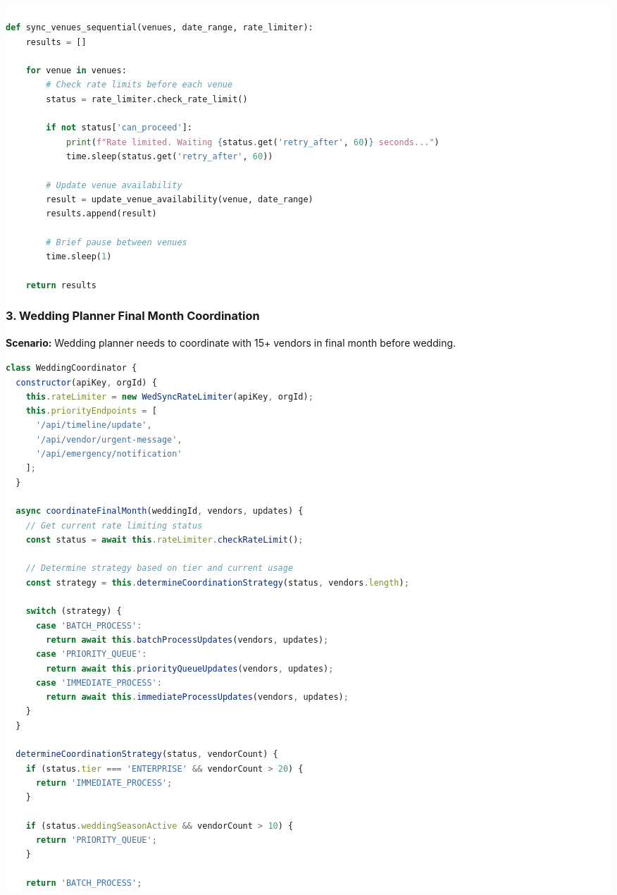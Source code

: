```python

def sync_venues_sequential(venues, date_range, rate_limiter):
    results = []
    
    for venue in venues:
        # Check rate limits before each venue
        status = rate_limiter.check_rate_limit()
        
        if not status['can_proceed']:
            print(f"Rate limited. Waiting {status.get('retry_after', 60)} seconds...")
            time.sleep(status.get('retry_after', 60))
        
        # Update venue availability
        result = update_venue_availability(venue, date_range)
        results.append(result)
        
        # Brief pause between venues
        time.sleep(1)
    
    return results
```

### 3. Wedding Planner Final Month Coordination

**Scenario:** Wedding planner needs to coordinate with 15+ vendors in final month before wedding.

```javascript
class WeddingCoordinator {
  constructor(apiKey, orgId) {
    this.rateLimiter = new WedSyncRateLimiter(apiKey, orgId);
    this.priorityEndpoints = [
      '/api/timeline/update',
      '/api/vendor/urgent-message',
      '/api/emergency/notification'
    ];
  }
  
  async coordinateFinalMonth(weddingId, vendors, updates) {
    // Get current rate limiting status
    const status = await this.rateLimiter.checkRateLimit();
    
    // Determine strategy based on tier and current usage
    const strategy = this.determineCoordinationStrategy(status, vendors.length);
    
    switch (strategy) {
      case 'BATCH_PROCESS':
        return await this.batchProcessUpdates(vendors, updates);
      case 'PRIORITY_QUEUE':
        return await this.priorityQueueUpdates(vendors, updates);
      case 'IMMEDIATE_PROCESS':
        return await this.immediateProcessUpdates(vendors, updates);
    }
  }
  
  determineCoordinationStrategy(status, vendorCount) {
    if (status.tier === 'ENTERPRISE' && vendorCount > 20) {
      return 'IMMEDIATE_PROCESS';
    }
    
    if (status.weddingSeasonActive && vendorCount > 10) {
      return 'PRIORITY_QUEUE';
    }
    
    return 'BATCH_PROCESS';
```